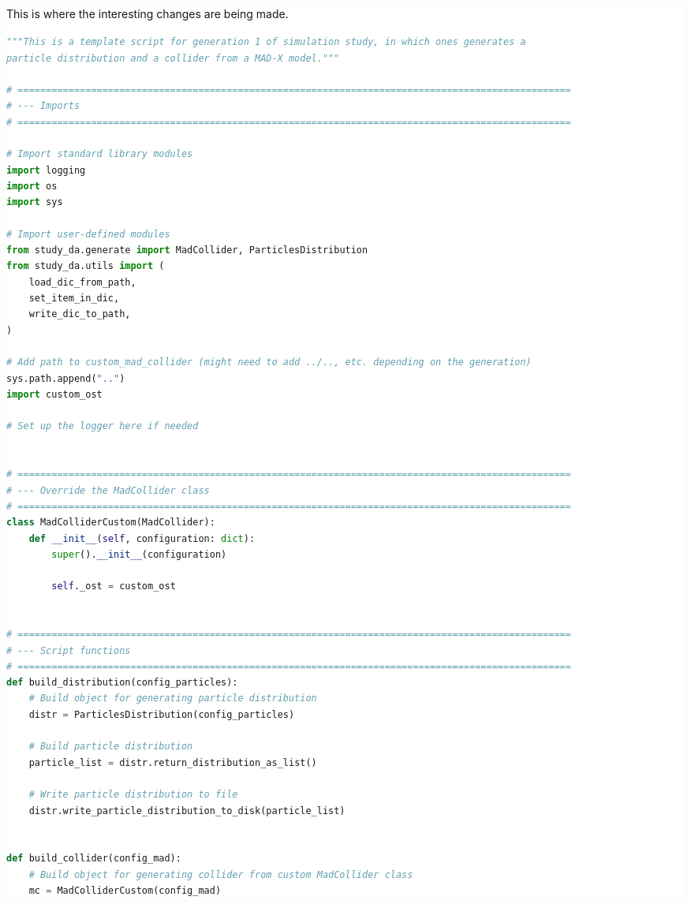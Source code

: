 This is where the interesting changes are being made.

```python title="generation_1.py"
"""This is a template script for generation 1 of simulation study, in which ones generates a
particle distribution and a collider from a MAD-X model."""

# ==================================================================================================
# --- Imports
# ==================================================================================================

# Import standard library modules
import logging
import os
import sys

# Import user-defined modules
from study_da.generate import MadCollider, ParticlesDistribution
from study_da.utils import (
    load_dic_from_path,
    set_item_in_dic,
    write_dic_to_path,
)

# Add path to custom_mad_collider (might need to add ../.., etc. depending on the generation)
sys.path.append("..")
import custom_ost

# Set up the logger here if needed


# ==================================================================================================
# --- Override the MadCollider class
# ==================================================================================================
class MadColliderCustom(MadCollider):
    def __init__(self, configuration: dict):
        super().__init__(configuration)

        self._ost = custom_ost


# ==================================================================================================
# --- Script functions
# ==================================================================================================
def build_distribution(config_particles):
    # Build object for generating particle distribution
    distr = ParticlesDistribution(config_particles)

    # Build particle distribution
    particle_list = distr.return_distribution_as_list()

    # Write particle distribution to file
    distr.write_particle_distribution_to_disk(particle_list)


def build_collider(config_mad):
    # Build object for generating collider from custom MadCollider class
    mc = MadColliderCustom(config_mad)

```